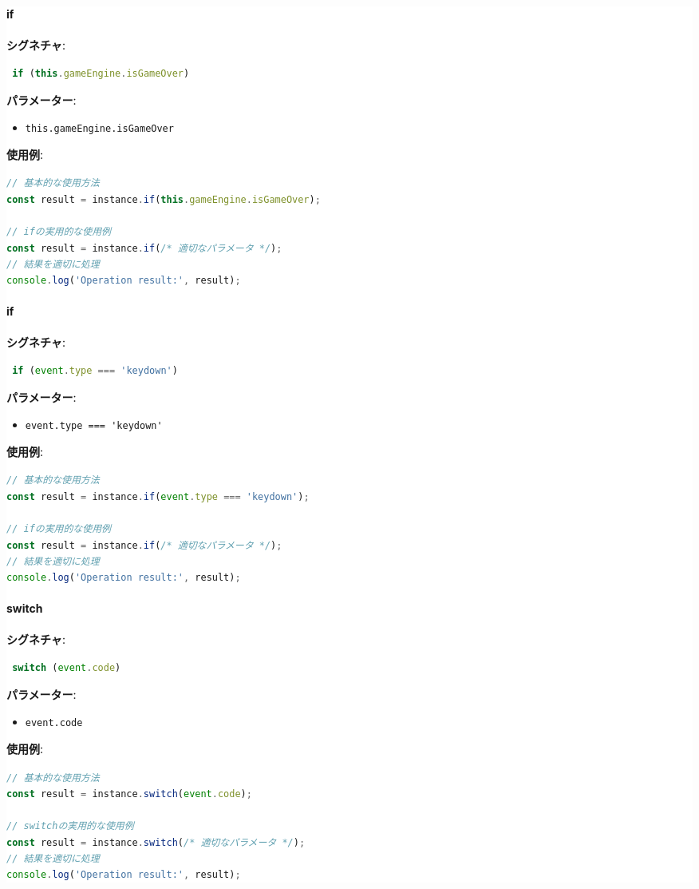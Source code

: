 #### if

**シグネチャ**:
```javascript
 if (this.gameEngine.isGameOver)
```

**パラメーター**:
- `this.gameEngine.isGameOver`

**使用例**:
```javascript
// 基本的な使用方法
const result = instance.if(this.gameEngine.isGameOver);

// ifの実用的な使用例
const result = instance.if(/* 適切なパラメータ */);
// 結果を適切に処理
console.log('Operation result:', result);
```

#### if

**シグネチャ**:
```javascript
 if (event.type === 'keydown')
```

**パラメーター**:
- `event.type === 'keydown'`

**使用例**:
```javascript
// 基本的な使用方法
const result = instance.if(event.type === 'keydown');

// ifの実用的な使用例
const result = instance.if(/* 適切なパラメータ */);
// 結果を適切に処理
console.log('Operation result:', result);
```

#### switch

**シグネチャ**:
```javascript
 switch (event.code)
```

**パラメーター**:
- `event.code`

**使用例**:
```javascript
// 基本的な使用方法
const result = instance.switch(event.code);

// switchの実用的な使用例
const result = instance.switch(/* 適切なパラメータ */);
// 結果を適切に処理
console.log('Operation result:', result);
```
